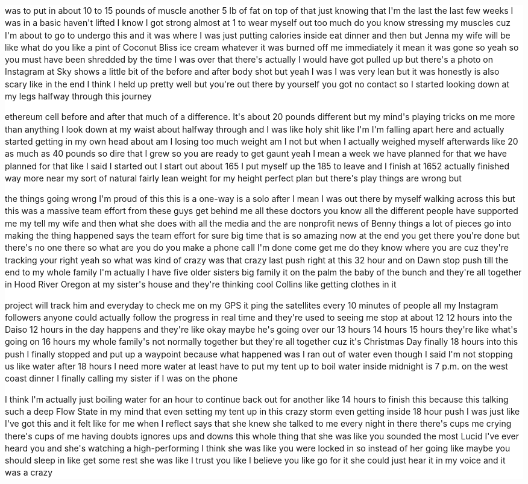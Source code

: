 <timemark seconds="2552" />

was to put in about 10 to 15 pounds of muscle another 5 lb of fat on top of that just knowing that I'm the last the last few weeks I was in a basic haven't lifted I know I got strong almost at 1 to wear myself out too much do you know stressing my muscles cuz I'm about to go to undergo this and it was where I was just putting calories inside eat dinner and then but Jenna my wife will be like what do you like a pint of Coconut Bliss ice cream whatever it was burned off me immediately it mean it was gone so yeah so you must have been shredded by the time I was over that there's actually I would have got pulled up but there's a photo on Instagram at Sky shows a little bit of the before and after body shot but yeah I was I was very lean but it was honestly is also scary like in the end I think I held up pretty well but you're out there by yourself you got no contact so I started looking down at my legs halfway through this journey

<timemark seconds="2612" />

ethereum cell before and after that much of a difference. It's about 20 pounds different but my mind's playing tricks on me more than anything I look down at my waist about halfway through and I was like holy shit like I'm I'm falling apart here and actually started getting in my own head about am I losing too much weight am I not but when I actually weighed myself afterwards like 20 as much as 40 pounds so dire that I grew so you are ready to get gaunt yeah I mean a week we have planned for that we have planned for that like I said I started out I start out about 165 I put myself up the 185 to leave and I finish at 1652 actually finished way more near my sort of natural fairly lean weight for my height perfect plan but there's play things are wrong but

<timemark seconds="2672" />

the things going wrong I'm proud of this this is a one-way is a solo after I mean I was out there by myself walking across this but this was a massive team effort from these guys get behind me all these doctors you know all the different people have supported me my tell my wife and then what she does with all the media and the are nonprofit news of Benny things a lot of pieces go into making the thing happened says the team effort for sure big time that is so amazing now at the end you get there you're done but there's no one there so what are you do you make a phone call I'm done come get me do they know where you are cuz they're tracking your right yeah so what was kind of crazy was that crazy last push right at this 32 hour and on Dawn stop push till the end to my whole family I'm actually I have five older sisters big family it on the palm the baby of the bunch and they're all together in Hood River Oregon at my sister's house and they're thinking cool Collins like getting clothes in it

<timemark seconds="2732" />

project will track him and everyday to check me on my GPS it ping the satellites every 10 minutes of people all my Instagram followers anyone could actually follow the progress in real time and they're used to seeing me stop at about 12 12 hours into the Daiso 12 hours in the day happens and they're like okay maybe he's going over our 13 hours 14 hours 15 hours they're like what's going on 16 hours my whole family's not normally together but they're all together cuz it's Christmas Day finally 18 hours into this push I finally stopped and put up a waypoint because what happened was I ran out of water even though I said I'm not stopping us like water after 18 hours I need more water at least have to put my tent up to boil water inside midnight is 7 p.m. on the west coast dinner I finally calling my sister if I was on the phone

<timemark seconds="2792" />

I think I'm actually just boiling water for an hour to continue back out for another like 14 hours to finish this because this talking such a deep Flow State in my mind that even setting my tent up in this crazy storm even getting inside 18 hour push I was just like I've got this and it felt like for me when I reflect says that she knew she talked to me every night in there there's cups me crying there's cups of me having doubts ignores ups and downs this whole thing that she was like you sounded the most Lucid I've ever heard you and she's watching a high-performing I think she was like you were locked in so instead of her going like maybe you should sleep in like get some rest she was like I trust you like I believe you like go for it she could just hear it in my voice and it was a crazy
